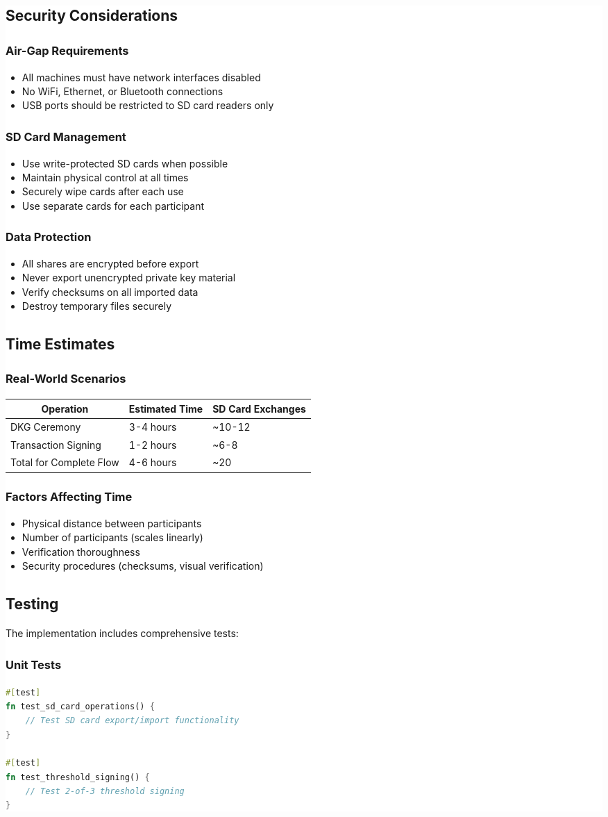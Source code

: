## Security Considerations

### Air-Gap Requirements
- All machines must have network interfaces disabled
- No WiFi, Ethernet, or Bluetooth connections
- USB ports should be restricted to SD card readers only

### SD Card Management
- Use write-protected SD cards when possible
- Maintain physical control at all times
- Securely wipe cards after each use
- Use separate cards for each participant

### Data Protection
- All shares are encrypted before export
- Never export unencrypted private key material
- Verify checksums on all imported data
- Destroy temporary files securely

## Time Estimates

### Real-World Scenarios

| Operation | Estimated Time | SD Card Exchanges |
|-----------|---------------|-------------------|
| DKG Ceremony | 3-4 hours | ~10-12 |
| Transaction Signing | 1-2 hours | ~6-8 |
| Total for Complete Flow | 4-6 hours | ~20 |

### Factors Affecting Time
- Physical distance between participants
- Number of participants (scales linearly)
- Verification thoroughness
- Security procedures (checksums, visual verification)

## Testing

The implementation includes comprehensive tests:

### Unit Tests
```rust
#[test]
fn test_sd_card_operations() {
    // Test SD card export/import functionality
}

#[test]
fn test_threshold_signing() {
    // Test 2-of-3 threshold signing
}
```
